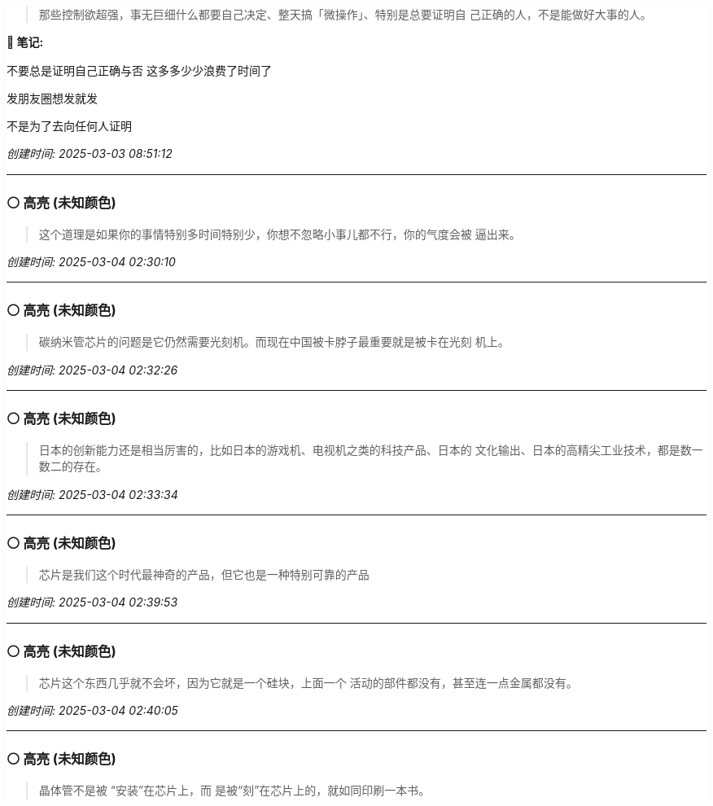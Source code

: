 > 那些控制欲超强，事无巨细什么都要自己决定、整天搞「微操作」、特别是总要证明自 己正确的人，不是能做好大事的人。

**📝 笔记:**

不要总是证明自己正确与否
这多多少少浪费了时间了

发朋友圈想发就发

不是为了去向任何人证明

*创建时间: 2025-03-03 08:51:12*

---

### ⚪ 高亮 (未知颜色)

> 这个道理是如果你的事情特别多时间特别少，你想不忽略小事儿都不行，你的气度会被 逼出来。

*创建时间: 2025-03-04 02:30:10*

---

### ⚪ 高亮 (未知颜色)

> 碳纳米管芯片的问题是它仍然需要光刻机。而现在中国被卡脖子最重要就是被卡在光刻 机上。

*创建时间: 2025-03-04 02:32:26*

---

### ⚪ 高亮 (未知颜色)

> 日本的创新能力还是相当厉害的，比如日本的游戏机、电视机之类的科技产品、日本的 文化输出、日本的高精尖工业技术，都是数一数二的存在。

*创建时间: 2025-03-04 02:33:34*

---

### ⚪ 高亮 (未知颜色)

> 芯片是我们这个时代最神奇的产品，但它也是一种特别可靠的产品

*创建时间: 2025-03-04 02:39:53*

---

### ⚪ 高亮 (未知颜色)

> 芯片这个东西几乎就不会坏，因为它就是一个硅块，上面一个 活动的部件都没有，甚至连一点金属都没有。

*创建时间: 2025-03-04 02:40:05*

---

### ⚪ 高亮 (未知颜色)

> 晶体管不是被 “安装”在芯片上，而 是被“刻”在芯片上的，就如同印刷一本书。
